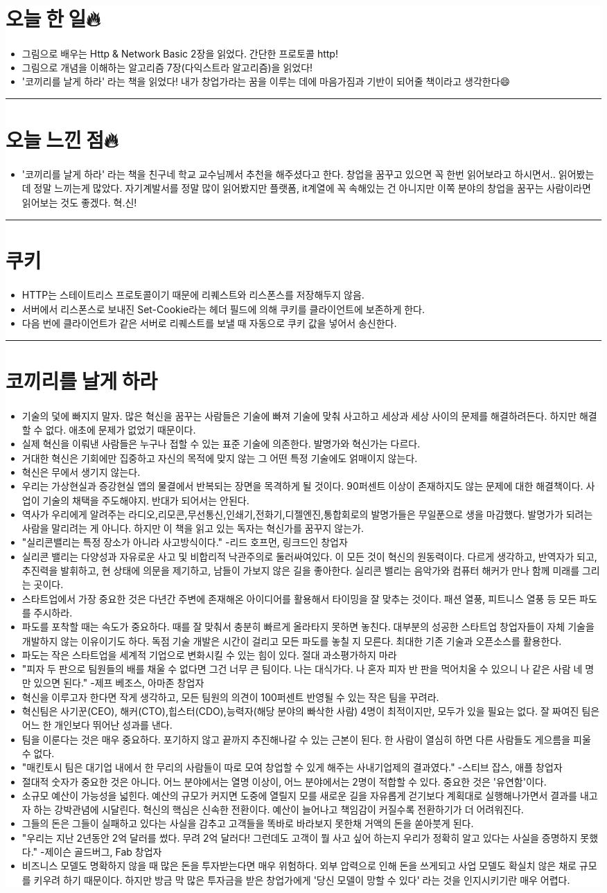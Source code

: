 # 오늘 한 일🔥

- 그림으로 배우는 Http & Network Basic 2장을 읽었다. 간단한 프로토콜 http!
- 그림으로 개념을 이해하는 알고리즘 7장(다익스트라 알고리즘)을 읽었다!
- '코끼리를 날게 하라' 라는 책을 읽었다! 내가 창업가라는 꿈을 이루는 데에 마음가짐과 기반이 되어줄 책이라고 생각한다😄

---

# 오늘 느낀 점🔥

- '코끼리를 날게 하라' 라는 책을 친구네 학교 교수님께서 추천을 해주셨다고 한다. 창업을 꿈꾸고 있으면 꼭 한번 읽어보라고 하시면서.. 읽어봤는데 정말 느끼는게 많았다. 자기계발서를 정말 많이 읽어봤지만 플랫폼, it계열에 꼭 속해있는 건 아니지만 이쪽 분야의 창업을 꿈꾸는 사람이라면 읽어보는 것도 좋겠다. 혁.신!

---

# 쿠키

- HTTP는 스테이트리스 프로토콜이기 때문에 리퀘스트와 리스폰스를 저장해두지 않음.
- 서버에서 리스폰스로 보내진 Set-Cookie라는 헤더 필드에 의해 쿠키를 클라이언트에 보존하게 한다.
- 다음 번에 클라이언트가 같은 서버로 리퀘스트를 보낼 때 자동으로 쿠키 값을 넣어서 송신한다.

---

# 코끼리를 날게 하라

- 기술의 덫에 빠지지 말자. 많은 혁신을 꿈꾸는 사람들은 기술에 빠져 기술에 맞춰 사고하고 세상과 세상 사이의 문제를 해결하려든다. 하지만 해결할 수 없다. 애초에 문제가 없었기 때문이다.
- 실제 혁신을 이뤄낸 사람들은 누구나 접할 수 있는 표준 기술에 의존한다. 발명가와 혁신가는 다르다.
- 거대한 혁신은 기회에만 집중하고 자신의 목적에 맞지 않는 그 어떤 특정 기술에도 얽매이지 않는다.
- 혁신은 무에서 생기지 않는다.
- 우리는 가상현실과 증강현실 앱의 물결에서 반복되는 장면을 목격하게 될 것이다. 90퍼센트 이상이 존재하지도 않는 문제에 대한 해결책이다. 사업이 기술의 채택을 주도해야지. 반대가 되어서는 안된다.
- 역사가 우리에게 알려주는 라디오,리모콘,무선통신,인쇄기,전화기,디젤엔진,통합회로의 발명가들은 무일푼으로 생을 마감했다. 발명가가 되려는 사람을 말리려는 게 아니다. 하지만 이 책을 읽고 있는 독자는 혁신가를 꿈꾸지 않는가.
- "실리콘밸리는 특정 장소가 아니라 사고방식이다."
-리드 호프먼, 링크드인 창업자
- 실리콘 밸리는 다양성과 자유로운 사고 및 비합리적 낙관주의로 둘러싸여있다. 이 모든 것이 혁신의 원동력이다. 다르게 생각하고, 반역자가 되고, 추진력을 발휘하고, 현 상태에 의문을 제기하고, 남들이 가보지 않은 길을 좋아한다. 실리콘 밸리는 음악가와 컴퓨터 해커가 만나 함께 미래를 그리는 곳이다.
- 스타트업에서 가장 중요한 것은 다년간 주변에 존재해온 아이디어를 활용해서 타이밍을 잘 맞추는 것이다.
패션 열풍, 피트니스 열풍 등 모든 파도를 주시하라.
- 파도를 포착할 때는 속도가 중요하다. 때를 잘 맞춰서 충분히 빠르게 올라타지 못하면 놓친다. 대부분의 성공한 스타트업 창업자들이 자체 기술을 개발하지 않는 이유이기도 하다. 독점 기술 개발은 시간이 걸리고 모든 파도를 놓칠 지 모른다. 최대한 기존 기술과 오픈소스를 활용한다.
- 파도는 작은 스타트업을 세계적 기업으로 변화시킬 수 있는 힘이 있다. 절대 과소평가하지 마라
- "피자 두 판으로 팀원들의 배를 채울 수 없다면 그건 너무 큰 팀이다. 나는 대식가다. 나 혼자 피자 반 판을 먹어치울 수 있으니 나 같은 사람 네 명만 있으면 된다."
-제프 베조스, 아마존 창업자
- 혁신을 이루고자 한다면 작게 생각하고, 모든 팀원의 의견이 100퍼센트 반영될 수 있는 작은 팀을 꾸려라.
- 혁신팀은 사기꾼(CEO), 해커(CTO),힙스터(CDO),능력자(해당 분야의 빠삭한 사람) 4명이 최적이지만, 모두가 있을 필요는 없다. 잘 짜여진 팀은 어느 한 개인보다 뛰어난 성과를 낸다.
- 팀을 이룬다는 것은 매우 중요하다. 포기하지 않고 끝까지 추진해나갈 수 있는 근본이 된다. 한 사람이 열심히 하면 다른 사람들도 게으름을 피울 수 없다.
- "매킨토시 팀은 대기업 내에서 한 무리의 사람들이 따로 모여 창업할 수 있게 해주는 사내기업제의 결과였다."
-스티브 잡스, 애플 창업자
- 절대적 숫자가 중요한 것은 아니다. 어느 분야에서는 열명 이상이, 어느 분야에서는 2명이 적합할 수 있다.
중요한 것은 '유연함'이다.
- 소규모 예산이 가능성을 넓힌다. 예산의 규모가 커지면 도중에 열릴지 모를 새로운 길을 자유롭게 걷기보다 계획대로 실행해나가면서 결과를 내고자 하는 강박관념에 시달린다. 혁신의 핵심은 신속한 전환이다. 예산이 늘어나고 책임감이 커질수록 전환하기가 더 어려워진다.
- 그들의 돈은 그들이 실패하고 있다는 사실을 감추고 고객들을 똑바로 바라보지 못한채 거액의 돈을 쏟아붓게 된다.
- "우리는 지난 2년동안 2억 달러를 썼다. 무려 2억 달러다! 그런데도 고객이 뭘 사고 싶어 하는지 우리가 정확히 알고 있다는 사실을 증명하지 못했다."
-제이슨 골드버그, Fab 창업자
- 비즈니스 모델도 명확하지 않을 때 많은 돈을 투자받는다면 매우 위험하다. 외부 압력으로 인해 돈을 쓰게되고 사업 모델도 확실치 않은 채로 규모를 키우려 하기 때문이다. 하지만 방금 막 많은 투자금을 받은 창업가에게 '당신 모델이 망할 수 있다' 라는 것을 인지시키기란 매우 어렵다.